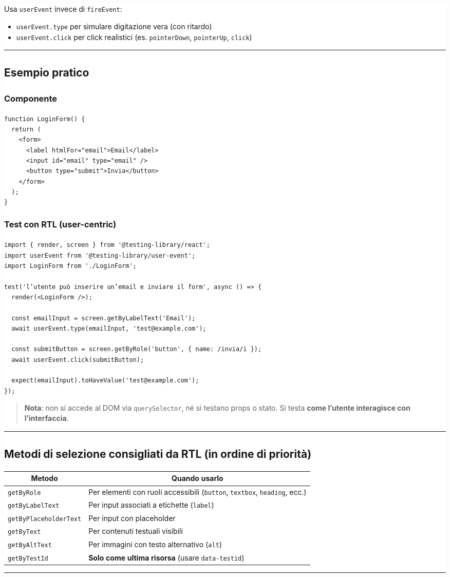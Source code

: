 Usa `userEvent` invece di `fireEvent`:

* `userEvent.type` per simulare digitazione vera (con ritardo)
* `userEvent.click` per click realistici (es. `pointerDown`, `pointerUp`, `click`)

---

## Esempio pratico

### Componente

```tsx
function LoginForm() {
  return (
    <form>
      <label htmlFor="email">Email</label>
      <input id="email" type="email" />
      <button type="submit">Invia</button>
    </form>
  );
}
```

### Test con RTL (user-centric)

```tsx
import { render, screen } from '@testing-library/react';
import userEvent from '@testing-library/user-event';
import LoginForm from './LoginForm';

test('l’utente può inserire un’email e inviare il form', async () => {
  render(<LoginForm />);

  const emailInput = screen.getByLabelText('Email');
  await userEvent.type(emailInput, 'test@example.com');

  const submitButton = screen.getByRole('button', { name: /invia/i });
  await userEvent.click(submitButton);

  expect(emailInput).toHaveValue('test@example.com');
});
```

> **Nota**: non si accede al DOM via `querySelector`, né si testano props o stato. Si testa **come l’utente interagisce con l’interfaccia**.

---

## Metodi di selezione consigliati da RTL (in ordine di priorità)

| Metodo                 | Quando usarlo                                                             |
| ---------------------- | ------------------------------------------------------------------------- |
| `getByRole`            | Per elementi con ruoli accessibili (`button`, `textbox`, `heading`, ecc.) |
| `getByLabelText`       | Per input associati a etichette (`label`)                                 |
| `getByPlaceholderText` | Per input con placeholder                                                 |
| `getByText`            | Per contenuti testuali visibili                                           |
| `getByAltText`         | Per immagini con testo alternativo (`alt`)                                |
| `getByTestId`          | **Solo come ultima risorsa** (usare `data-testid`)                        |

---